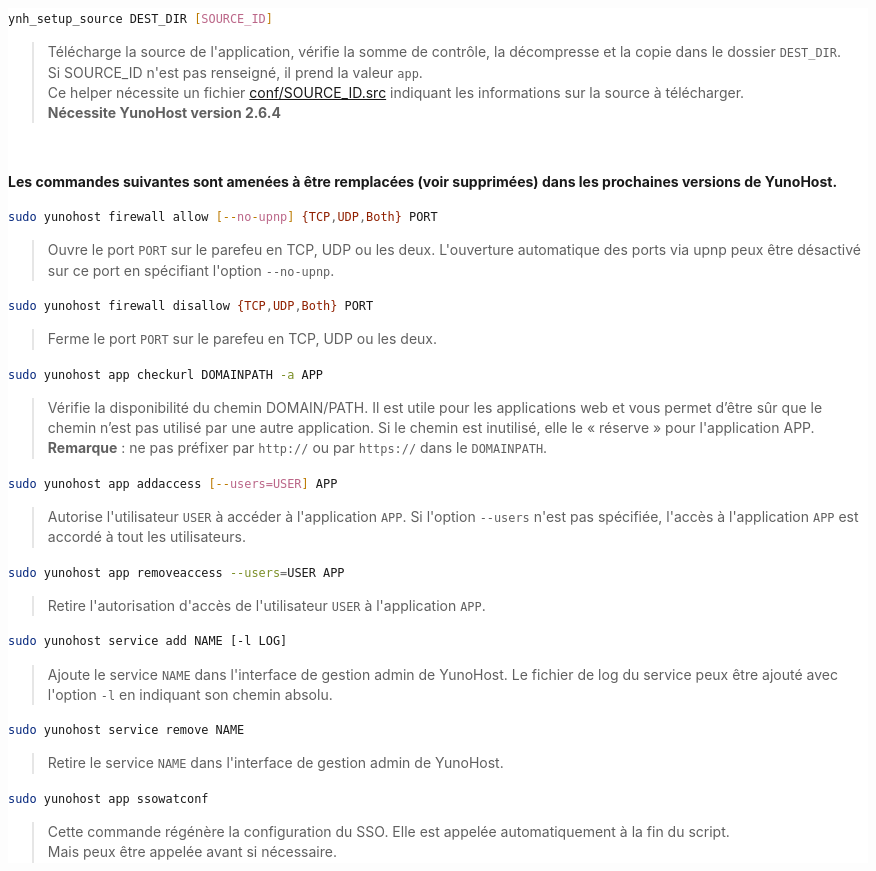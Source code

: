 
```bash
ynh_setup_source DEST_DIR [SOURCE_ID]
```
> Télécharge la source de l'application, vérifie la somme de contrôle, la décompresse et la copie dans le dossier `DEST_DIR`.  
> Si SOURCE_ID n'est pas renseigné, il prend la valeur `app`.  
> Ce helper nécessite un fichier [conf/SOURCE_ID.src](https://github.com/YunoHost/example_ynh/blob/master/conf/app.src) indiquant les informations sur la source à télécharger.  
> **Nécessite YunoHost version 2.6.4**

<br/>

**Les commandes suivantes sont amenées à être remplacées (voir supprimées) dans les prochaines versions de YunoHost.**


```bash
sudo yunohost firewall allow [--no-upnp] {TCP,UDP,Both} PORT
```
> Ouvre le port `PORT` sur le parefeu en TCP, UDP ou les deux.
> L'ouverture automatique des ports via upnp peux être désactivé sur ce port en spécifiant l'option `--no-upnp`.


```bash
sudo yunohost firewall disallow {TCP,UDP,Both} PORT
```
> Ferme le port `PORT` sur le parefeu en TCP, UDP ou les deux.


```bash
sudo yunohost app checkurl DOMAINPATH -a APP
```
> Vérifie la disponibilité du chemin DOMAIN/PATH. Il est utile pour les applications web et vous permet d’être sûr que le chemin n’est pas utilisé par une autre application. Si le chemin est inutilisé, elle le « réserve » pour l'application APP.  
> **Remarque** : ne pas préfixer par `http://` ou par `https://` dans le `DOMAINPATH`.


```bash
sudo yunohost app addaccess [--users=USER] APP
```
> Autorise l'utilisateur `USER` à accéder à l'application `APP`.
> Si l'option `--users` n'est pas spécifiée, l'accès à l'application `APP` est accordé à tout les utilisateurs.


```bash
sudo yunohost app removeaccess --users=USER APP
```
> Retire l'autorisation d'accès de l'utilisateur `USER` à l'application `APP`.


```bash
sudo yunohost service add NAME [-l LOG]
```
> Ajoute le service `NAME` dans l'interface de gestion admin de YunoHost.
> Le fichier de log du service peux être ajouté avec l'option `-l` en indiquant son chemin absolu.


```bash
sudo yunohost service remove NAME
```
> Retire le service `NAME` dans l'interface de gestion admin de YunoHost.


```bash
sudo yunohost app ssowatconf
```
> Cette commande régénère la configuration du SSO. Elle est appelée automatiquement à la fin du script.  
> Mais peux être appelée avant si nécessaire.
